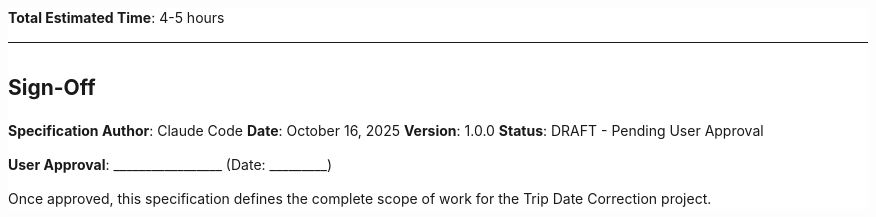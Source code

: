 **Total Estimated Time**: 4-5 hours

---

## Sign-Off

**Specification Author**: Claude Code
**Date**: October 16, 2025
**Version**: 1.0.0
**Status**: DRAFT - Pending User Approval

**User Approval**: _________________ (Date: _________)

Once approved, this specification defines the complete scope of work for the Trip Date Correction project.
